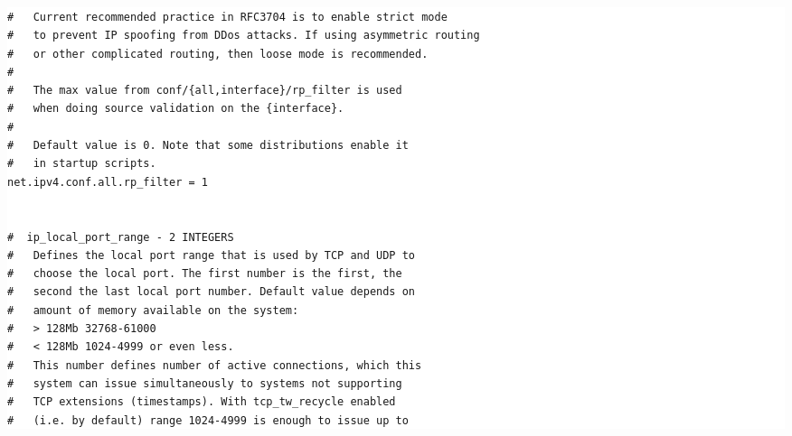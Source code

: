 	#  	Current recommended practice in RFC3704 is to enable strict mode
	#  	to prevent IP spoofing from DDos attacks. If using asymmetric routing
	#  	or other complicated routing, then loose mode is recommended.
	#  
	#  	The max value from conf/{all,interface}/rp_filter is used
	#  	when doing source validation on the {interface}.
	#  
	#  	Default value is 0. Note that some distributions enable it
	#  	in startup scripts.
	net.ipv4.conf.all.rp_filter = 1
	
	
	#  ip_local_port_range - 2 INTEGERS
	#  	Defines the local port range that is used by TCP and UDP to
	#  	choose the local port. The first number is the first, the
	#  	second the last local port number. Default value depends on
	#  	amount of memory available on the system:
	#  	> 128Mb 32768-61000
	#  	< 128Mb 1024-4999 or even less.
	#  	This number defines number of active connections, which this
	#  	system can issue simultaneously to systems not supporting
	#  	TCP extensions (timestamps). With tcp_tw_recycle enabled
	#  	(i.e. by default) range 1024-4999 is enough to issue up to
